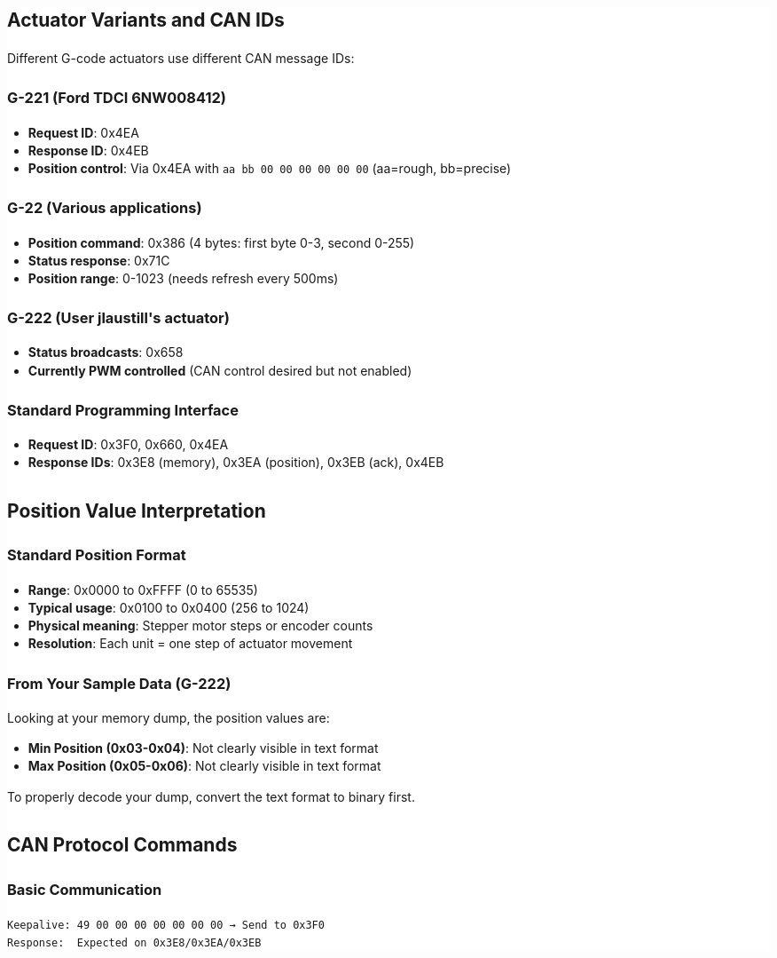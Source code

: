 ## Actuator Variants and CAN IDs

Different G-code actuators use different CAN message IDs:

### G-221 (Ford TDCI 6NW008412)

- **Request ID**: 0x4EA
- **Response ID**: 0x4EB
- **Position control**: Via 0x4EA with `aa bb 00 00 00 00 00 00` (aa=rough, bb=precise)

### G-22 (Various applications)

- **Position command**: 0x386 (4 bytes: first byte 0-3, second 0-255)
- **Status response**: 0x71C
- **Position range**: 0-1023 (needs refresh every 500ms)

### G-222 (User jlaustill's actuator)

- **Status broadcasts**: 0x658
- **Currently PWM controlled** (CAN control desired but not enabled)

### Standard Programming Interface

- **Request ID**: 0x3F0, 0x660, 0x4EA
- **Response IDs**: 0x3E8 (memory), 0x3EA (position), 0x3EB (ack), 0x4EB

## Position Value Interpretation

### Standard Position Format

- **Range**: 0x0000 to 0xFFFF (0 to 65535)
- **Typical usage**: 0x0100 to 0x0400 (256 to 1024)
- **Physical meaning**: Stepper motor steps or encoder counts
- **Resolution**: Each unit = one step of actuator movement

### From Your Sample Data (G-222)

Looking at your memory dump, the position values are:

- **Min Position (0x03-0x04)**: Not clearly visible in text format
- **Max Position (0x05-0x06)**: Not clearly visible in text format

To properly decode your dump, convert the text format to binary first.

## CAN Protocol Commands

### Basic Communication

```
Keepalive: 49 00 00 00 00 00 00 00 → Send to 0x3F0
Response:  Expected on 0x3E8/0x3EA/0x3EB
```
